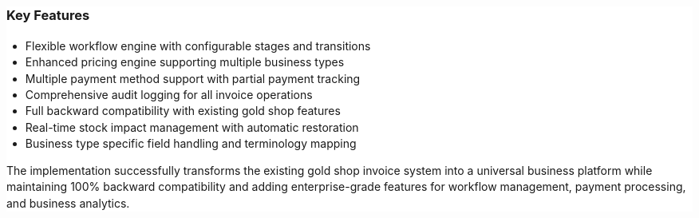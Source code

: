 ### Key Features
- Flexible workflow engine with configurable stages and transitions
- Enhanced pricing engine supporting multiple business types
- Multiple payment method support with partial payment tracking
- Comprehensive audit logging for all invoice operations
- Full backward compatibility with existing gold shop features
- Real-time stock impact management with automatic restoration
- Business type specific field handling and terminology mapping

The implementation successfully transforms the existing gold shop invoice system into a universal business platform while maintaining 100% backward compatibility and adding enterprise-grade features for workflow management, payment processing, and business analytics.